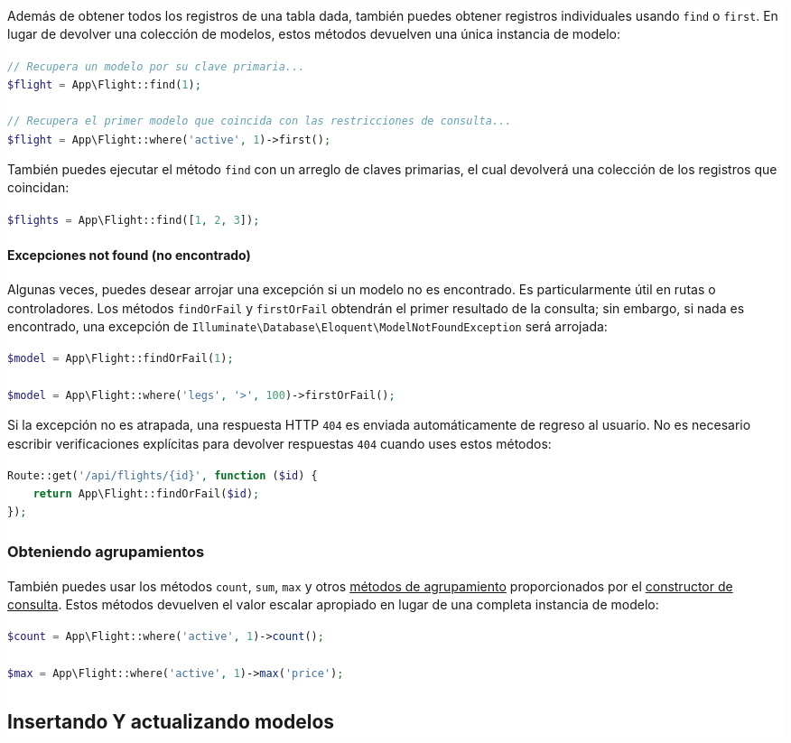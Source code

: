 Además de obtener todos los registros de una tabla dada, también puedes obtener registros individuales usando `find` o `first`. En lugar de devolver una colección de modelos, estos métodos devuelven una única instancia de modelo:

```php
// Recupera un modelo por su clave primaria...
$flight = App\Flight::find(1);

// Recupera el primer modelo que coincida con las restricciones de consulta...
$flight = App\Flight::where('active', 1)->first();
```

También puedes ejecutar el método `find` con un arreglo de claves primarias, el cual devolverá una colección de los registros que coincidan:

```php
$flights = App\Flight::find([1, 2, 3]);
```

#### Excepciones not found (no encontrado)

Algunas veces, puedes desear arrojar una excepción si un modelo no es encontrado. Es particularmente útil en rutas o controladores. Los métodos `findOrFail` y `firstOrFail` obtendrán el primer resultado de la consulta; sin embargo, si nada es encontrado, una excepción de `Illuminate\Database\Eloquent\ModelNotFoundException` será arrojada:

```php
$model = App\Flight::findOrFail(1);

$model = App\Flight::where('legs', '>', 100)->firstOrFail();
```

Si la excepción no es atrapada, una respuesta HTTP `404` es enviada automáticamente de regreso al usuario. No es necesario escribir verificaciones explícitas para devolver respuestas `404` cuando uses estos métodos:

```php
Route::get('/api/flights/{id}', function ($id) {
    return App\Flight::findOrFail($id);
});
```

<a name="retrieving-aggregates"></a>
### Obteniendo agrupamientos

También puedes usar los métodos `count`, `sum`, `max` y otros [métodos de agrupamiento](/docs/{{version}}/queries#aggregates) proporcionados por el [constructor de consulta](/docs/{{version}}/queries). Estos métodos devuelven el valor escalar apropiado en lugar de una completa instancia de modelo:

```php
$count = App\Flight::where('active', 1)->count();

$max = App\Flight::where('active', 1)->max('price');
```

<a name="inserting-and-updating-models"></a>
## Insertando Y actualizando modelos
